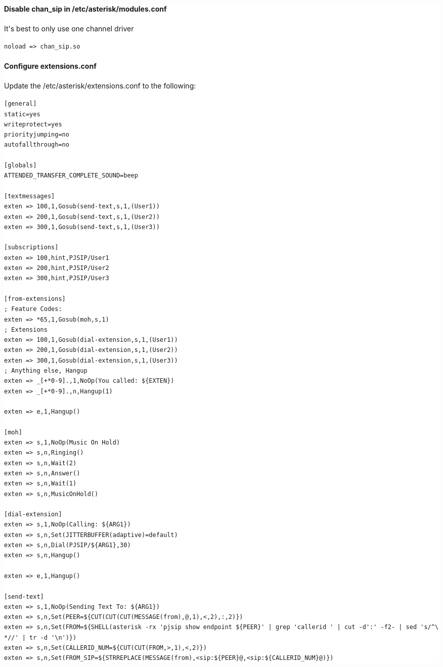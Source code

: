 #### Disable chan_sip in /etc/asterisk/modules.conf
It's best to only use one channel driver
```
noload => chan_sip.so
```

#### Configure extensions.conf
Update the /etc/asterisk/extensions.conf to the following:
```
[general]
static=yes
writeprotect=yes
priorityjumping=no
autofallthrough=no

[globals]
ATTENDED_TRANSFER_COMPLETE_SOUND=beep

[textmessages]
exten => 100,1,Gosub(send-text,s,1,(User1))
exten => 200,1,Gosub(send-text,s,1,(User2))
exten => 300,1,Gosub(send-text,s,1,(User3))

[subscriptions]
exten => 100,hint,PJSIP/User1
exten => 200,hint,PJSIP/User2
exten => 300,hint,PJSIP/User3

[from-extensions]
; Feature Codes:
exten => *65,1,Gosub(moh,s,1)
; Extensions
exten => 100,1,Gosub(dial-extension,s,1,(User1))
exten => 200,1,Gosub(dial-extension,s,1,(User2))
exten => 300,1,Gosub(dial-extension,s,1,(User3))
; Anything else, Hangup
exten => _[+*0-9].,1,NoOp(You called: ${EXTEN})
exten => _[+*0-9].,n,Hangup(1)

exten => e,1,Hangup()

[moh]
exten => s,1,NoOp(Music On Hold)
exten => s,n,Ringing()
exten => s,n,Wait(2)
exten => s,n,Answer()
exten => s,n,Wait(1)
exten => s,n,MusicOnHold()

[dial-extension]
exten => s,1,NoOp(Calling: ${ARG1})
exten => s,n,Set(JITTERBUFFER(adaptive)=default)
exten => s,n,Dial(PJSIP/${ARG1},30)
exten => s,n,Hangup()

exten => e,1,Hangup()

[send-text]
exten => s,1,NoOp(Sending Text To: ${ARG1})
exten => s,n,Set(PEER=${CUT(CUT(CUT(MESSAGE(from),@,1),<,2),:,2)})
exten => s,n,Set(FROM=${SHELL(asterisk -rx 'pjsip show endpoint ${PEER}' | grep 'callerid ' | cut -d':' -f2- | sed 's/^\ *//' | tr -d '\n')})
exten => s,n,Set(CALLERID_NUM=${CUT(CUT(FROM,>,1),<,2)})
exten => s,n,Set(FROM_SIP=${STRREPLACE(MESSAGE(from),<sip:${PEER}@,<sip:${CALLERID_NUM}@)})
```